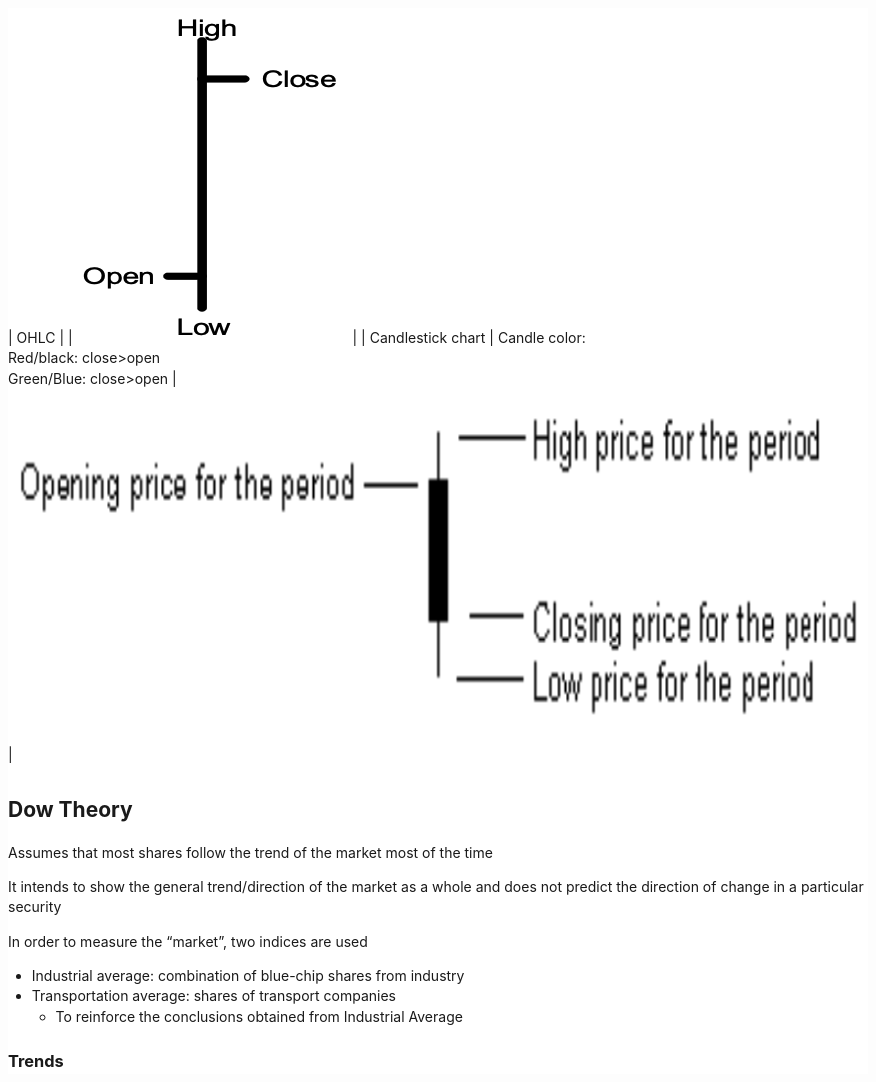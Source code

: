 | OHLC              |                                                              | ![image-20240529170028277](./assets/image-20240529170028277.png) |
| Candlestick chart | Candle color:<br />Red/black: close>open<br />Green/Blue: close>open | ![image-20240529170107135](./assets/image-20240529170107135.png) |

## Dow Theory

Assumes that most shares follow the trend of the market most of the time

It intends to show the general trend/direction of the market as a whole and does not predict the direction of change in a particular security

In order to measure the “market”, two indices are used

- Industrial average: combination of blue-chip shares from industry
- Transportation average: shares of transport companies
  - To reinforce the conclusions obtained from Industrial Average

### Trends
